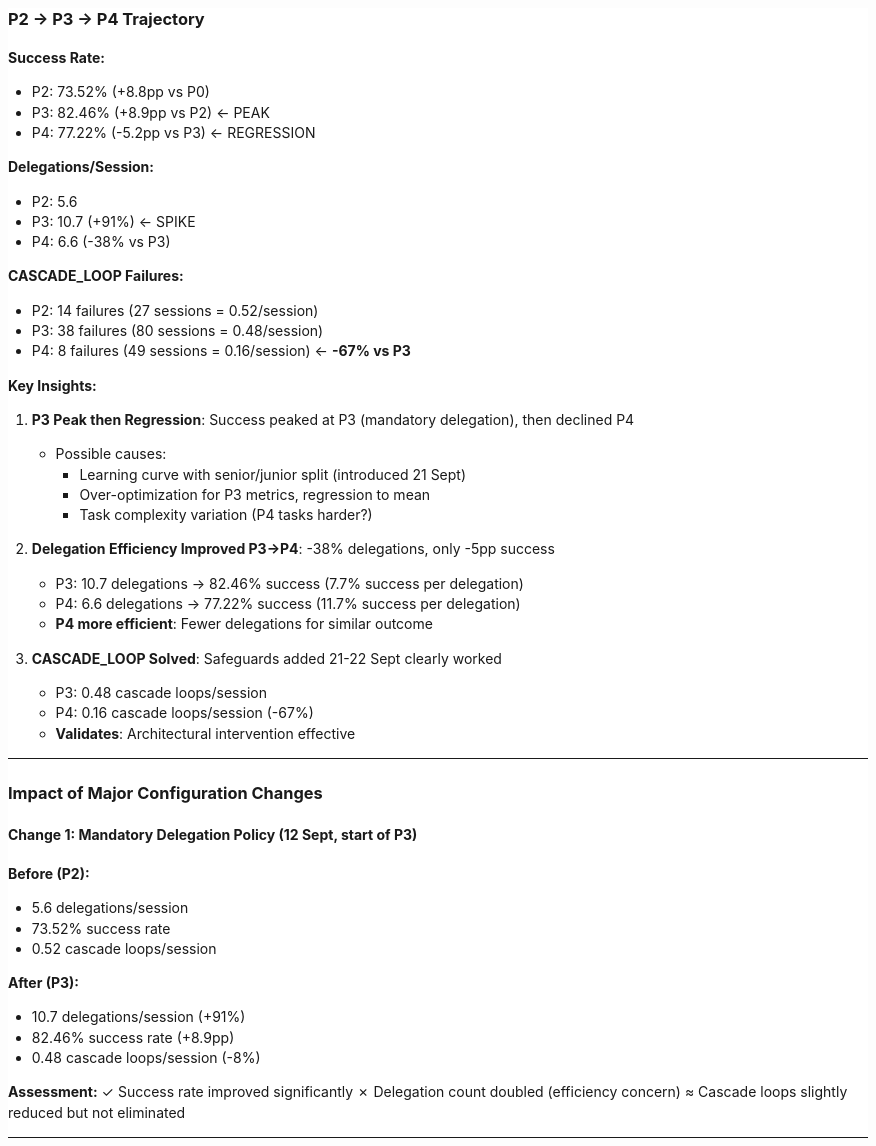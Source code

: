 
### P2 → P3 → P4 Trajectory

**Success Rate:**
- P2: 73.52% (+8.8pp vs P0)
- P3: 82.46% (+8.9pp vs P2) ← PEAK
- P4: 77.22% (-5.2pp vs P3) ← REGRESSION

**Delegations/Session:**
- P2: 5.6
- P3: 10.7 (+91%) ← SPIKE
- P4: 6.6 (-38% vs P3)

**CASCADE_LOOP Failures:**
- P2: 14 failures (27 sessions = 0.52/session)
- P3: 38 failures (80 sessions = 0.48/session)
- P4: 8 failures (49 sessions = 0.16/session) ← **-67% vs P3**

**Key Insights:**

1. **P3 Peak then Regression**: Success peaked at P3 (mandatory delegation), then declined P4
   - Possible causes:
     * Learning curve with senior/junior split (introduced 21 Sept)
     * Over-optimization for P3 metrics, regression to mean
     * Task complexity variation (P4 tasks harder?)

2. **Delegation Efficiency Improved P3→P4**: -38% delegations, only -5pp success
   - P3: 10.7 delegations → 82.46% success (7.7% success per delegation)
   - P4: 6.6 delegations → 77.22% success (11.7% success per delegation)
   - **P4 more efficient**: Fewer delegations for similar outcome

3. **CASCADE_LOOP Solved**: Safeguards added 21-22 Sept clearly worked
   - P3: 0.48 cascade loops/session
   - P4: 0.16 cascade loops/session (-67%)
   - **Validates**: Architectural intervention effective

---

### Impact of Major Configuration Changes

#### Change 1: Mandatory Delegation Policy (12 Sept, start of P3)

**Before (P2):**
- 5.6 delegations/session
- 73.52% success rate
- 0.52 cascade loops/session

**After (P3):**
- 10.7 delegations/session (+91%)
- 82.46% success rate (+8.9pp)
- 0.48 cascade loops/session (-8%)

**Assessment:**
✓ Success rate improved significantly
✗ Delegation count doubled (efficiency concern)
≈ Cascade loops slightly reduced but not eliminated

---